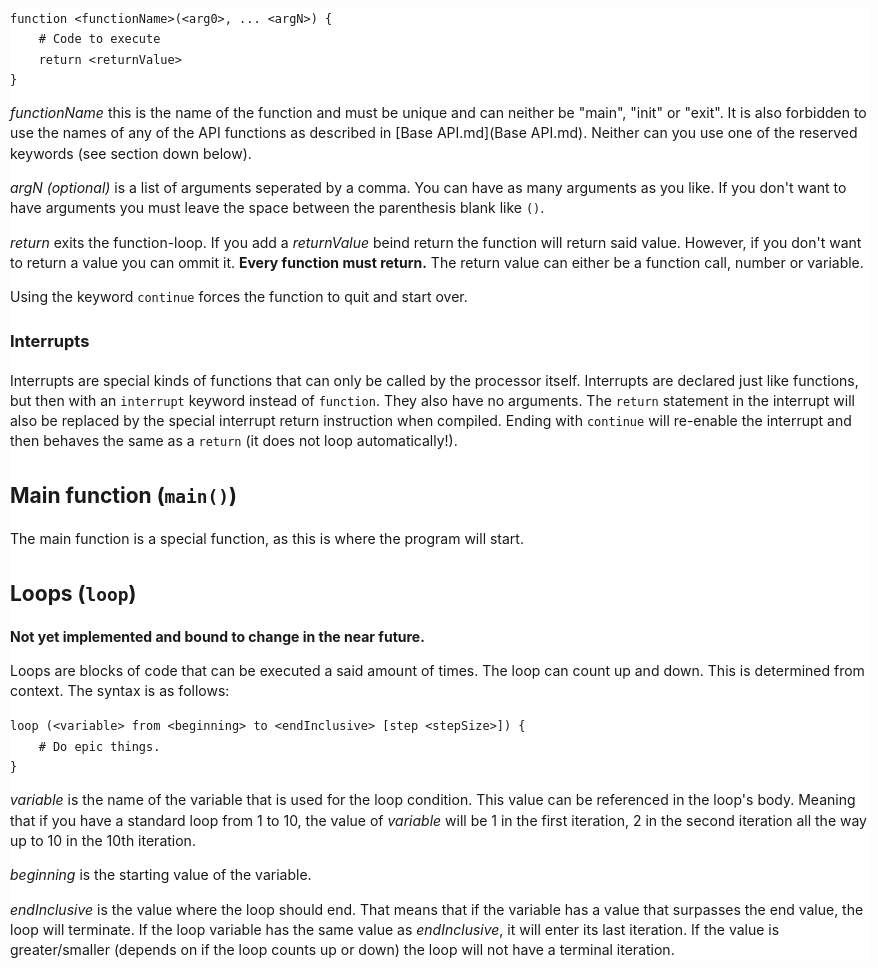 ```
function <functionName>(<arg0>, ... <argN>) {
    # Code to execute
    return <returnValue>
}
```

*functionName* this is the name of the function and must be unique and can neither be "main", "init" or "exit". It is also forbidden to use the names of any of the API functions as described in [Base API.md](Base API.md). Neither can you use one of the reserved keywords (see section down below).

*argN (optional)* is a list of arguments seperated by a comma. You can have as many arguments as you like. If you don't want to have arguments you must leave the space between the parenthesis blank like `()`.

*return* exits the function-loop. If you add a *returnValue* beind return the function will return said value. However, if you don't want to return a value you can ommit it. **Every function must return.** The return value can either be a function call, number or variable.

Using the keyword `continue` forces the function to quit and start over.

### Interrupts

Interrupts are special kinds of functions that can only be called by the processor itself. Interrupts are declared just like functions, but then with an `interrupt` keyword instead of `function`. They also have no arguments. The `return` statement in the interrupt will also be replaced by the special interrupt return instruction when compiled. Ending with `continue` will re-enable the interrupt and then behaves the same as a `return` (it does not loop automatically!).

## Main function (`main()`)

The main function is a special function, as this is where the program will start.

## Loops (`loop`)

**Not yet implemented and bound to change in the near future.**

Loops are blocks of code that can be executed a said amount of times. The loop can count up and down. This is determined from context. The syntax is as follows:

```
loop (<variable> from <beginning> to <endInclusive> [step <stepSize>]) {
    # Do epic things.
}
```

*variable* is the name of the variable that is used for the loop condition. This value can be referenced in the loop's body. Meaning that if you have a standard loop from 1 to 10, the value of *variable* will be 1 in the first iteration, 2 in the second iteration all the way up to 10 in the 10th iteration.

*beginning* is the starting value of the variable.

*endInclusive* is the value where the loop should end. That means that if the variable has a value that surpasses the end value, the loop will terminate. If the loop variable has the same value as *endInclusive*, it will enter its last iteration. If the value is greater/smaller (depends on if the loop counts up or down) the loop will not have a terminal iteration.
